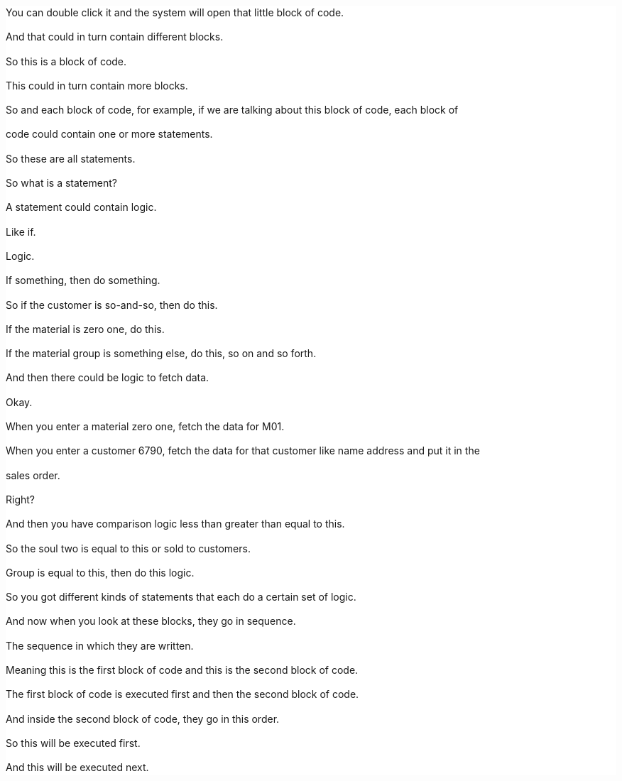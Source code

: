 You can double click it and the system will open that little block of code.

And that could in turn contain different blocks.

So this is a block of code.

This could in turn contain more blocks.

So and each block of code, for example, if we are talking about this block of code, each block of

code could contain one or more statements.

So these are all statements.

So what is a statement?

A statement could contain logic.

Like if.

Logic.

If something, then do something.

So if the customer is so-and-so, then do this.

If the material is zero one, do this.

If the material group is something else, do this, so on and so forth.

And then there could be logic to fetch data.

Okay.

When you enter a material zero one, fetch the data for M01.

When you enter a customer 6790, fetch the data for that customer like name address and put it in the

sales order.

Right?

And then you have comparison logic less than greater than equal to this.

So the soul two is equal to this or sold to customers.

Group is equal to this, then do this logic.

So you got different kinds of statements that each do a certain set of logic.

And now when you look at these blocks, they go in sequence.

The sequence in which they are written.

Meaning this is the first block of code and this is the second block of code.

The first block of code is executed first and then the second block of code.

And inside the second block of code, they go in this order.

So this will be executed first.

And this will be executed next.
